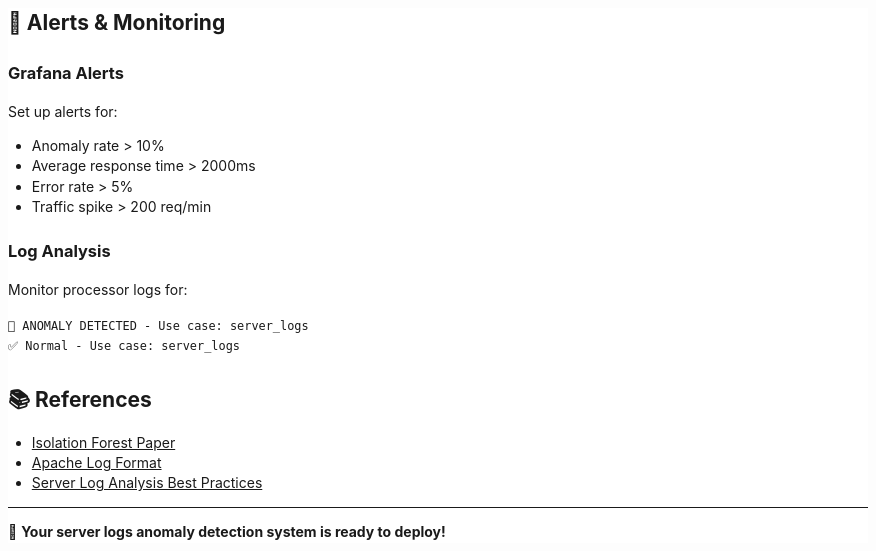 ## 🚨 **Alerts & Monitoring**

### **Grafana Alerts**

Set up alerts for:
- Anomaly rate > 10%
- Average response time > 2000ms
- Error rate > 5%
- Traffic spike > 200 req/min

### **Log Analysis**

Monitor processor logs for:
```
🚨 ANOMALY DETECTED - Use case: server_logs
✅ Normal - Use case: server_logs
```

## 📚 **References**

- [Isolation Forest Paper](https://cs.nju.edu.cn/zhouzh/zhouzh.files/publication/icdm08b.pdf)
- [Apache Log Format](https://httpd.apache.org/docs/current/logs.html)
- [Server Log Analysis Best Practices](https://www.elastic.co/guide/en/beats/filebeat/current/filebeat-module-apache.html)

---

🎉 **Your server logs anomaly detection system is ready to deploy!** 